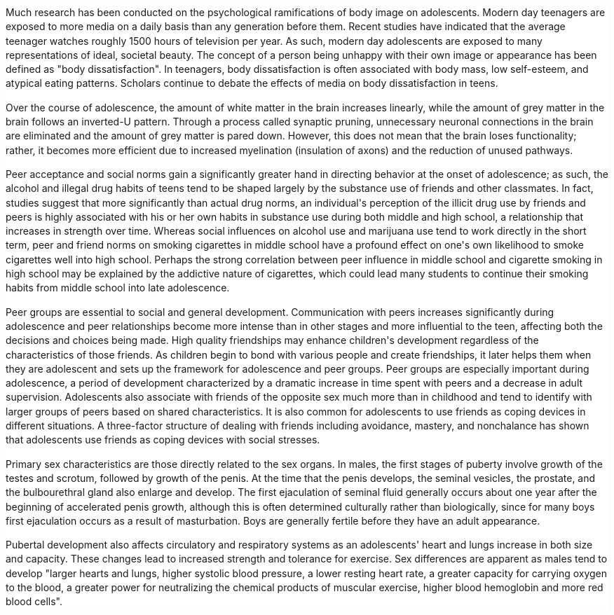 Much research has been conducted on the psychological ramifications of body image on adolescents. Modern day teenagers are exposed to more media on a daily basis than any generation before them. Recent studies have indicated that the average teenager watches roughly 1500 hours of television per year. As such, modern day adolescents are exposed to many representations of ideal, societal beauty. The concept of a person being unhappy with their own image or appearance has been defined as "body dissatisfaction". In teenagers, body dissatisfaction is often associated with body mass, low self-esteem, and atypical eating patterns. Scholars continue to debate the effects of media on body dissatisfaction in teens.

Over the course of adolescence, the amount of white matter in the brain increases linearly, while the amount of grey matter in the brain follows an inverted-U pattern. Through a process called synaptic pruning, unnecessary neuronal connections in the brain are eliminated and the amount of grey matter is pared down. However, this does not mean that the brain loses functionality; rather, it becomes more efficient due to increased myelination (insulation of axons) and the reduction of unused pathways.

Peer acceptance and social norms gain a significantly greater hand in directing behavior at the onset of adolescence; as such, the alcohol and illegal drug habits of teens tend to be shaped largely by the substance use of friends and other classmates. In fact, studies suggest that more significantly than actual drug norms, an individual's perception of the illicit drug use by friends and peers is highly associated with his or her own habits in substance use during both middle and high school, a relationship that increases in strength over time. Whereas social influences on alcohol use and marijuana use tend to work directly in the short term, peer and friend norms on smoking cigarettes in middle school have a profound effect on one's own likelihood to smoke cigarettes well into high school. Perhaps the strong correlation between peer influence in middle school and cigarette smoking in high school may be explained by the addictive nature of cigarettes, which could lead many students to continue their smoking habits from middle school into late adolescence.

Peer groups are essential to social and general development. Communication with peers increases significantly during adolescence and peer relationships become more intense than in other stages  and more influential to the teen, affecting both the decisions and choices being made. High quality friendships may enhance children's development regardless of the characteristics of those friends. As children begin to bond with various people and create friendships, it later helps them when they are adolescent and sets up the framework for adolescence and peer groups. Peer groups are especially important during adolescence, a period of development characterized by a dramatic increase in time spent with peers and a decrease in adult supervision. Adolescents also associate with friends of the opposite sex much more than in childhood and tend to identify with larger groups of peers based on shared characteristics. It is also common for adolescents to use friends as coping devices in different situations. A three-factor structure of dealing with friends including avoidance, mastery, and nonchalance has shown that adolescents use friends as coping devices with social stresses.

Primary sex characteristics are those directly related to the sex organs. In males, the first stages of puberty involve growth of the testes and scrotum, followed by growth of the penis. At the time that the penis develops, the seminal vesicles, the prostate, and the bulbourethral gland also enlarge and develop. The first ejaculation of seminal fluid generally occurs about one year after the beginning of accelerated penis growth, although this is often determined culturally rather than biologically, since for many boys first ejaculation occurs as a result of masturbation. Boys are generally fertile before they have an adult appearance.

Pubertal development also affects circulatory and respiratory systems as an adolescents' heart and lungs increase in both size and capacity. These changes lead to increased strength and tolerance for exercise. Sex differences are apparent as males tend to develop "larger hearts and lungs, higher systolic blood pressure, a lower resting heart rate, a greater capacity for carrying oxygen to the blood, a greater power for neutralizing the chemical products of muscular exercise, higher blood hemoglobin and more red blood cells".
